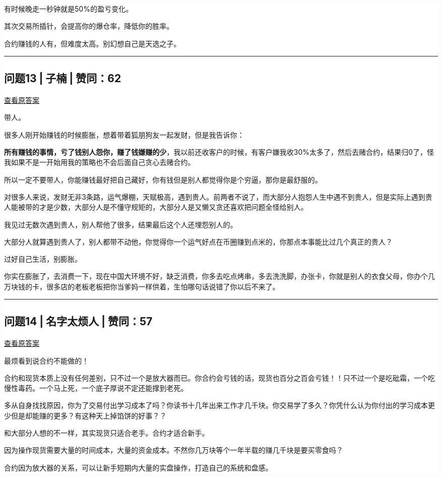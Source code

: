 有时候晚走一秒钟就是50%的盈亏变化。

其次交易所插针，会提高你的爆仓率，降低你的胜率。

合约赚钱的人有，但难度太高。别幻想自己是天选之子。

---

## 问题13 | 子楠 | 赞同：62

[查看原答案](https://www.zhihu.com/question/650794943/answer/48003463745)

带人。

  

很多人刚开始赚钱的时候膨胀，想着带着狐朋狗友一起发财，但是我告诉你：

  

**所有赚钱的事情，亏了钱别人怨你，赚了钱嫌赚的少**，我以前还收客户的时候，有客户嫌我收30%太多了，然后去赌合约，结果归0了，怪我如果不是一开始用我的策略也不会后面自己贪心去赌合约。

  

所以一定不要带人，你能赚钱最好把自己藏好，你有钱但是别人都觉得你是个穷逼，那你是最舒服的。

  

对很多人来说，发财无非3条路，运气爆棚，天赋极高，遇到贵人。前两者不说了，而大部分人抱怨人生中遇不到贵人，但是实际上遇到贵人能被带的才是少数，大部分人是不懂守规矩的，大部分人是又懒又贪还喜欢把问题全怪给别人。

  

我见过无数次遇到贵人，别人帮他了很多，结果最后这个人还埋怨别人的。

  

大部分人就算遇到贵人了，别人都带不动他，你觉得你一个运气好点在币圈赚到点米的，你那点本事能比过几个真正的贵人？

  

过好自己生活，别膨胀。

  

你实在膨胀了，去消费一下，现在中国大环境不好，缺乏消费，你多去吃点烤串，多去洗洗脚，办张卡，你就是别人的衣食父母，你办个几万块钱的卡，很多店的老板老板把你当爹妈一样供着，生怕哪句话说错了你以后不来了。

---

## 问题14 | 名字太烦人 | 赞同：57

[查看原答案](https://www.zhihu.com/question/650794943/answer/3491247419)

最烦看到说合约不能做的！

合约和现货本质上没有任何差别，只不过一个是放大器而已。你合约会亏钱的话，现货也百分之百会亏钱！！只不过一个是吃砒霜，一个吃慢性毒药。一个马上死，一个底子厚说不定还能撑到老死。

多从自身找找原因，你为了交易付出学习成本了吗？你读书十几年出来工作才几千块。你交易学了多久？你凭什么认为你付出的学习成本更少但是却能赚的更多？有这种天上掉馅饼的好事？？

和大部分人想的不一样，其实现货只适合老手。合约才适合新手。

因为操作现货需要大量的时间成本，大量的资金成本。不然你几万块等个一年半载的赚几千块是要买零食吗？

合约因为放大器的关系，可以让新手短期内大量的实盘操作，打造自己的系统和盘感。
